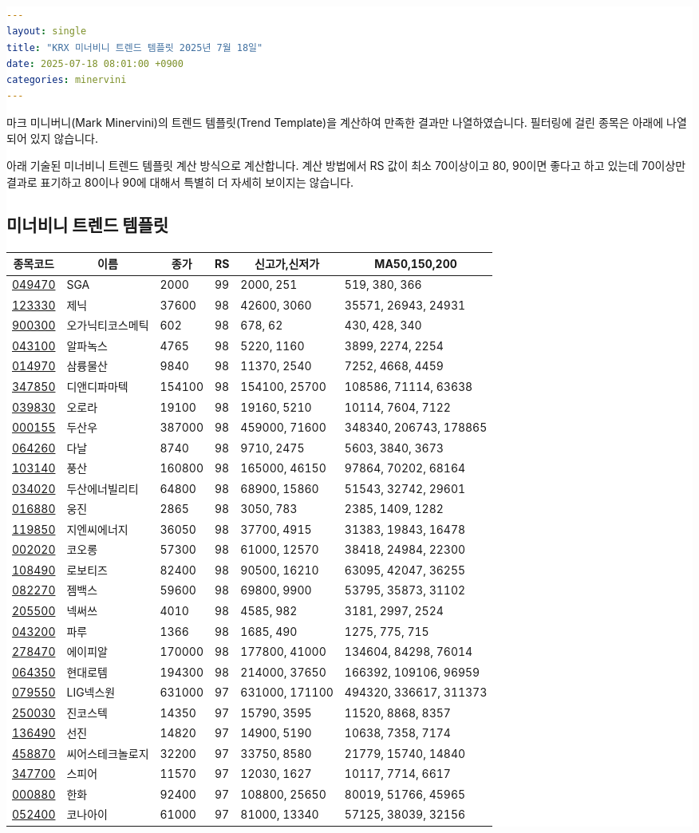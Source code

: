 ```yaml
---
layout: single
title: "KRX 미너비니 트렌드 템플릿 2025년 7월 18일"
date: 2025-07-18 08:01:00 +0900
categories: minervini
---
```

마크 미니버니(Mark Minervini)의 트렌드 템플릿(Trend Template)을 계산하여 만족한 결과만 나열하였습니다. 필터링에 걸린 종목은 아래에 나열되어 있지 않습니다.

아래 기술된 미너비니 트렌드 템플릿 계산 방식으로 계산합니다. 계산 방법에서 RS 값이 최소 70이상이고 80, 90이면 좋다고 하고 있는데 70이상만 결과로 표기하고 80이나 90에 대해서 특별히 더 자세히 보이지는 않습니다.

## 미너비니 트렌드 템플릿

|종목코드|이름|종가|RS|신고가,신저가|MA50,150,200|
|------|---|---|--|---------|------------|
|[049470](https://finance.daum.net/quotes/A049470)|SGA|2000|99|2000, 251|519, 380, 366|
|[123330](https://finance.daum.net/quotes/A123330)|제닉|37600|98|42600, 3060|35571, 26943, 24931|
|[900300](https://finance.daum.net/quotes/A900300)|오가닉티코스메틱|602|98|678, 62|430, 428, 340|
|[043100](https://finance.daum.net/quotes/A043100)|알파녹스|4765|98|5220, 1160|3899, 2274, 2254|
|[014970](https://finance.daum.net/quotes/A014970)|삼륭물산|9840|98|11370, 2540|7252, 4668, 4459|
|[347850](https://finance.daum.net/quotes/A347850)|디앤디파마텍|154100|98|154100, 25700|108586, 71114, 63638|
|[039830](https://finance.daum.net/quotes/A039830)|오로라|19100|98|19160, 5210|10114, 7604, 7122|
|[000155](https://finance.daum.net/quotes/A000155)|두산우|387000|98|459000, 71600|348340, 206743, 178865|
|[064260](https://finance.daum.net/quotes/A064260)|다날|8740|98|9710, 2475|5603, 3840, 3673|
|[103140](https://finance.daum.net/quotes/A103140)|풍산|160800|98|165000, 46150|97864, 70202, 68164|
|[034020](https://finance.daum.net/quotes/A034020)|두산에너빌리티|64800|98|68900, 15860|51543, 32742, 29601|
|[016880](https://finance.daum.net/quotes/A016880)|웅진|2865|98|3050, 783|2385, 1409, 1282|
|[119850](https://finance.daum.net/quotes/A119850)|지엔씨에너지|36050|98|37700, 4915|31383, 19843, 16478|
|[002020](https://finance.daum.net/quotes/A002020)|코오롱|57300|98|61000, 12570|38418, 24984, 22300|
|[108490](https://finance.daum.net/quotes/A108490)|로보티즈|82400|98|90500, 16210|63095, 42047, 36255|
|[082270](https://finance.daum.net/quotes/A082270)|젬백스|59600|98|69800, 9900|53795, 35873, 31102|
|[205500](https://finance.daum.net/quotes/A205500)|넥써쓰|4010|98|4585, 982|3181, 2997, 2524|
|[043200](https://finance.daum.net/quotes/A043200)|파루|1366|98|1685, 490|1275, 775, 715|
|[278470](https://finance.daum.net/quotes/A278470)|에이피알|170000|98|177800, 41000|134604, 84298, 76014|
|[064350](https://finance.daum.net/quotes/A064350)|현대로템|194300|98|214000, 37650|166392, 109106, 96959|
|[079550](https://finance.daum.net/quotes/A079550)|LIG넥스원|631000|97|631000, 171100|494320, 336617, 311373|
|[250030](https://finance.daum.net/quotes/A250030)|진코스텍|14350|97|15790, 3595|11520, 8868, 8357|
|[136490](https://finance.daum.net/quotes/A136490)|선진|14820|97|14900, 5190|10638, 7358, 7174|
|[458870](https://finance.daum.net/quotes/A458870)|씨어스테크놀로지|32200|97|33750, 8580|21779, 15740, 14840|
|[347700](https://finance.daum.net/quotes/A347700)|스피어|11570|97|12030, 1627|10117, 7714, 6617|
|[000880](https://finance.daum.net/quotes/A000880)|한화|92400|97|108800, 25650|80019, 51766, 45965|
|[052400](https://finance.daum.net/quotes/A052400)|코나아이|61000|97|81000, 13340|57125, 38039, 32156|